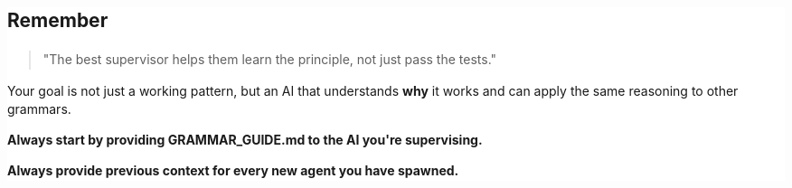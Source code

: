## Remember

> "The best supervisor helps them learn the principle, not just pass the tests."

Your goal is not just a working pattern, but an AI that understands **why** it works and can apply the same reasoning to other grammars.

**Always start by providing GRAMMAR_GUIDE.md to the AI you're supervising.**

**Always provide previous context for every new agent you have spawned.**
